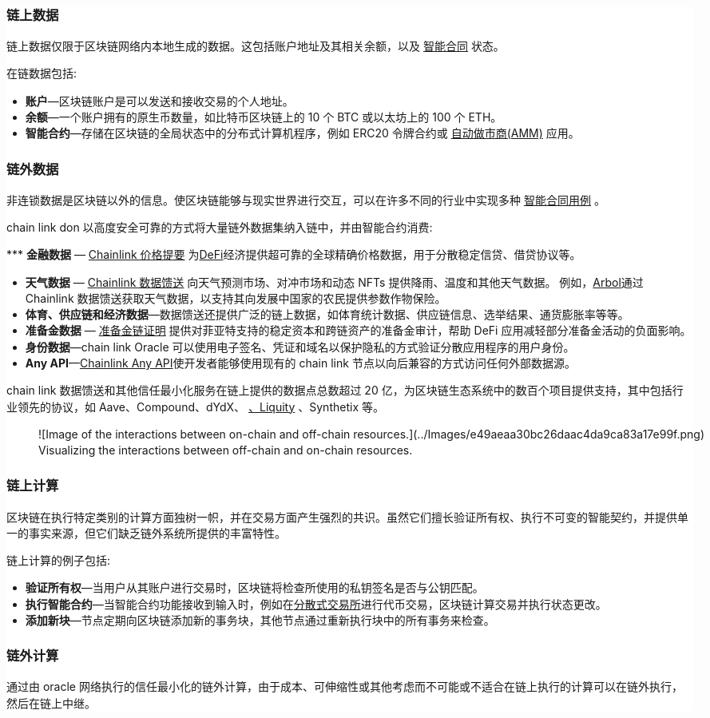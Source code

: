 ### 链上数据

链上数据仅限于区块链网络内本地生成的数据。这包括账户地址及其相关余额，以及 [智能合同](https://chain.link/education/smart-contracts) 状态。

在链数据包括:

*   **账户**—区块链账户是可以发送和接收交易的个人地址。
*   **余额**—一个账户拥有的原生币数量，如比特币区块链上的 10 个 BTC 或以太坊上的 100 个 ETH。
*   **智能合约**—存储在区块链的全局状态中的分布式计算机程序，例如 ERC20 令牌合约或 [自动做市商(AMM)](https://blog.chain.link/challenges-in-defi-how-to-bring-more-capital-and-less-risk-to-automated-market-maker-dexs/) 应用。

### 链外数据

非连锁数据是区块链以外的信息。使区块链能够与现实世界进行交互，可以在许多不同的行业中实现多种 [智能合同用例](https://blog.chain.link/smart-contract-use-cases/) 。

chain link don 以高度安全可靠的方式将大量链外数据集纳入链中，并由智能合约消费:

 ***   **金融数据** — [Chainlink 价格提要](https://data.chain.link) 为[DeFi](https://chain.link/education/defi)经济提供超可靠的全球精确价格数据，用于分散稳定信贷、借贷协议等。
*   **天气数据** — [Chainlink 数据馈送](https://chain.link/solutions/defi) 向天气预测市场、对冲市场和动态 NFTs 提供降雨、温度和其他天气数据。 例如，[Arbol](https://www.arbolmarket.com/)通过 Chainlink 数据馈送获取天气数据，以支持其向发展中国家的农民提供参数作物保险。
*   **体育、供应链和经济数据**—数据馈送还提供广泛的链上数据，如体育统计数据、供应链信息、选举结果、通货膨胀率等等。
*   **准备金数据** — [准备金链证明](https://chain.link/solutions/proof-of-reserve) 提供对菲亚特支持的稳定资本和跨链资产的准备金审计，帮助 DeFi 应用减轻部分准备金活动的负面影响。
*   **身份数据**—chain link Oracle 可以使用电子签名、凭证和域名以保护隐私的方式验证分散应用程序的用户身份。
*   **Any API**—[Chainlink Any API](https://docs.chain.link/docs/request-and-receive-data/)使开发者能够使用现有的 chain link 节点以向后兼容的方式访问任何外部数据源。

chain link 数据馈送和其他信任最小化服务在链上提供的数据点总数超过 20 亿，为区块链生态系统中的数百个项目提供支持，其中包括行业领先的协议，如 Aave、Compound、dYdX、 [、Liquity](https://chain.link/case-studies/liquity) 、Synthetix 等。

<figure id="attachment_3843" aria-describedby="caption-attachment-3843" style="width: 1024px" class="wp-caption aligncenter">![Image of the interactions between on-chain and off-chain resources.](../Images/e49aeaa30bc26daac4da9ca83a17e99f.png)

<figcaption id="caption-attachment-3843" class="wp-caption-text">Visualizing the interactions between off-chain and on-chain resources.</figcaption>

</figure>

### 链上计算

区块链在执行特定类别的计算方面独树一帜，并在交易方面产生强烈的共识。虽然它们擅长验证所有权、执行不可变的智能契约，并提供单一的事实来源，但它们缺乏链外系统所提供的丰富特性。

链上计算的例子包括:

*   **验证所有权**—当用户从其账户进行交易时，区块链将检查所使用的私钥签名是否与公钥匹配。
*   **执行智能合约**—当智能合约功能接收到输入时，例如在[分散式交易所](https://blog.chain.link/dex-decentralized-exchange/)进行代币交易，区块链计算交易并执行状态更改。
*   **添加新块**—节点定期向区块链添加新的事务块，其他节点通过重新执行块中的所有事务来检查。

### 链外计算

通过由 oracle 网络执行的信任最小化的链外计算，由于成本、可伸缩性或其他考虑而不可能或不适合在链上执行的计算可以在链外执行，然后在链上中继。

